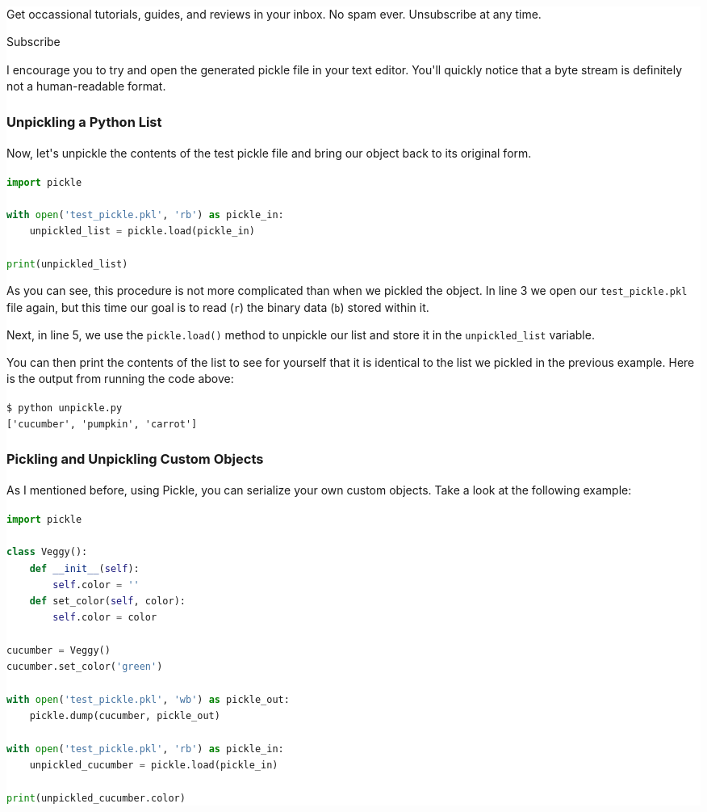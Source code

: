 Get occassional tutorials, guides, and reviews in your inbox. No spam ever. Unsubscribe at any time.

Subscribe

I encourage you to try and open the generated pickle file in your text editor. You'll quickly notice that a byte stream is definitely not a human-readable format.

### Unpickling a Python List

Now, let's unpickle the contents of the test pickle file and bring our object back to its original form.

```python
import pickle

with open('test_pickle.pkl', 'rb') as pickle_in:
    unpickled_list = pickle.load(pickle_in)

print(unpickled_list)

```

As you can see, this procedure is not more complicated than when we pickled the object. In line 3 we open our  `test_pickle.pkl`  file again, but this time our goal is to read (`r`) the binary data (`b`) stored within it.

Next, in line 5, we use the  `pickle.load()`  method to unpickle our list and store it in the  `unpickled_list`  variable.

You can then print the contents of the list to see for yourself that it is identical to the list we pickled in the previous example. Here is the output from running the code above:

```
$ python unpickle.py
['cucumber', 'pumpkin', 'carrot']

```

### Pickling and Unpickling Custom Objects

As I mentioned before, using Pickle, you can serialize your own custom objects. Take a look at the following example:

```python
import pickle

class Veggy():
    def __init__(self):
        self.color = ''
    def set_color(self, color):
        self.color = color

cucumber = Veggy()
cucumber.set_color('green')

with open('test_pickle.pkl', 'wb') as pickle_out:
    pickle.dump(cucumber, pickle_out)

with open('test_pickle.pkl', 'rb') as pickle_in:
    unpickled_cucumber = pickle.load(pickle_in)

print(unpickled_cucumber.color)

```

